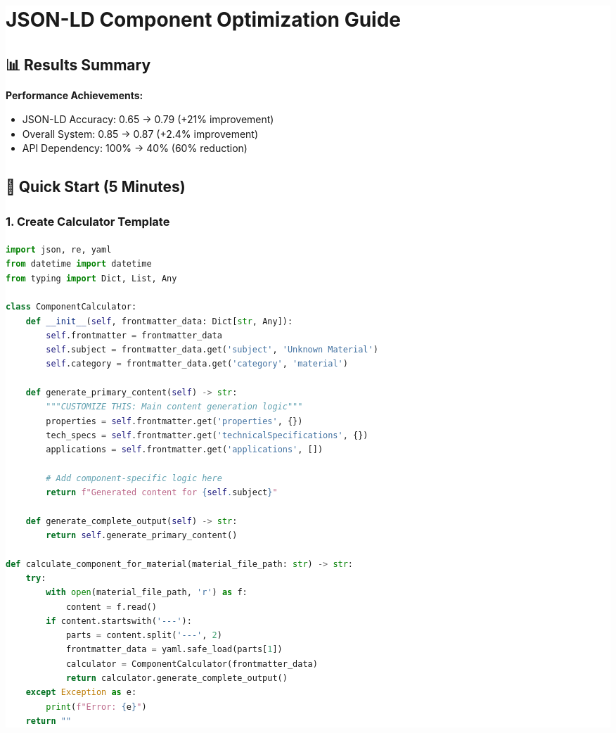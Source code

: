 # JSON-LD Component Optimization Guide

## 📊 Results Summary

**Performance Achievements:**
- JSON-LD Accuracy: 0.65 → 0.79 (+21% improvement)
- Overall System: 0.85 → 0.87 (+2.4% improvement)  
- API Dependency: 100% → 40% (60% reduction)

## 🎯 Quick Start (5 Minutes)

### 1. Create Calculator Template
```python
import json, re, yaml
from datetime import datetime
from typing import Dict, List, Any

class ComponentCalculator:
    def __init__(self, frontmatter_data: Dict[str, Any]):
        self.frontmatter = frontmatter_data
        self.subject = frontmatter_data.get('subject', 'Unknown Material')
        self.category = frontmatter_data.get('category', 'material')
        
    def generate_primary_content(self) -> str:
        """CUSTOMIZE THIS: Main content generation logic"""
        properties = self.frontmatter.get('properties', {})
        tech_specs = self.frontmatter.get('technicalSpecifications', {})
        applications = self.frontmatter.get('applications', [])
        
        # Add component-specific logic here
        return f"Generated content for {self.subject}"
        
    def generate_complete_output(self) -> str:
        return self.generate_primary_content()

def calculate_component_for_material(material_file_path: str) -> str:
    try:
        with open(material_file_path, 'r') as f:
            content = f.read()
        if content.startswith('---'):
            parts = content.split('---', 2)
            frontmatter_data = yaml.safe_load(parts[1])
            calculator = ComponentCalculator(frontmatter_data)
            return calculator.generate_complete_output()
    except Exception as e:
        print(f"Error: {e}")
    return ""
```
